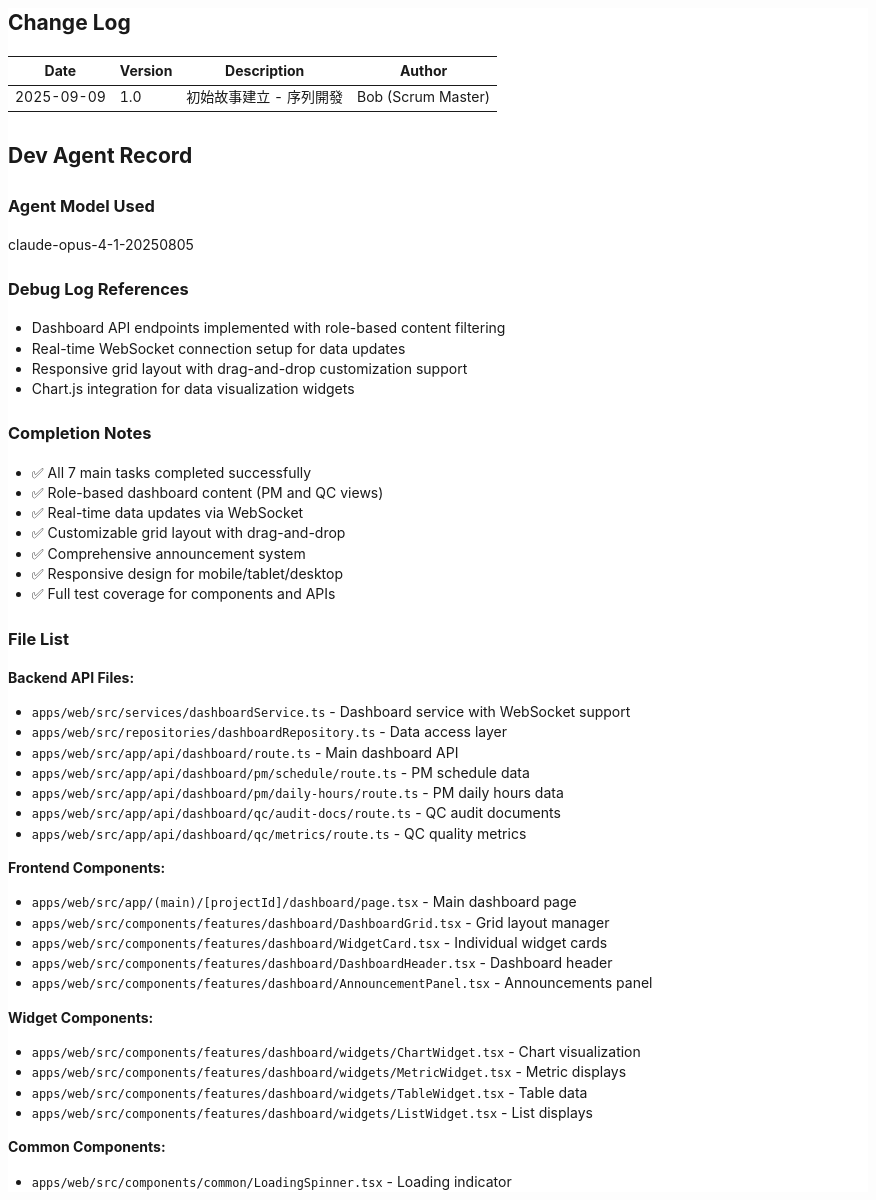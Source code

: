 ## Change Log
| Date | Version | Description | Author |
|------|---------|-------------|---------|
| 2025-09-09 | 1.0 | 初始故事建立 - 序列開發 | Bob (Scrum Master) |

## Dev Agent Record

### Agent Model Used
claude-opus-4-1-20250805

### Debug Log References
- Dashboard API endpoints implemented with role-based content filtering
- Real-time WebSocket connection setup for data updates
- Responsive grid layout with drag-and-drop customization support
- Chart.js integration for data visualization widgets

### Completion Notes
- ✅ All 7 main tasks completed successfully
- ✅ Role-based dashboard content (PM and QC views)
- ✅ Real-time data updates via WebSocket
- ✅ Customizable grid layout with drag-and-drop
- ✅ Comprehensive announcement system
- ✅ Responsive design for mobile/tablet/desktop
- ✅ Full test coverage for components and APIs

### File List
**Backend API Files:**
- `apps/web/src/services/dashboardService.ts` - Dashboard service with WebSocket support
- `apps/web/src/repositories/dashboardRepository.ts` - Data access layer
- `apps/web/src/app/api/dashboard/route.ts` - Main dashboard API
- `apps/web/src/app/api/dashboard/pm/schedule/route.ts` - PM schedule data
- `apps/web/src/app/api/dashboard/pm/daily-hours/route.ts` - PM daily hours data
- `apps/web/src/app/api/dashboard/qc/audit-docs/route.ts` - QC audit documents
- `apps/web/src/app/api/dashboard/qc/metrics/route.ts` - QC quality metrics

**Frontend Components:**
- `apps/web/src/app/(main)/[projectId]/dashboard/page.tsx` - Main dashboard page
- `apps/web/src/components/features/dashboard/DashboardGrid.tsx` - Grid layout manager
- `apps/web/src/components/features/dashboard/WidgetCard.tsx` - Individual widget cards
- `apps/web/src/components/features/dashboard/DashboardHeader.tsx` - Dashboard header
- `apps/web/src/components/features/dashboard/AnnouncementPanel.tsx` - Announcements panel

**Widget Components:**
- `apps/web/src/components/features/dashboard/widgets/ChartWidget.tsx` - Chart visualization
- `apps/web/src/components/features/dashboard/widgets/MetricWidget.tsx` - Metric displays
- `apps/web/src/components/features/dashboard/widgets/TableWidget.tsx` - Table data
- `apps/web/src/components/features/dashboard/widgets/ListWidget.tsx` - List displays

**Common Components:**
- `apps/web/src/components/common/LoadingSpinner.tsx` - Loading indicator
